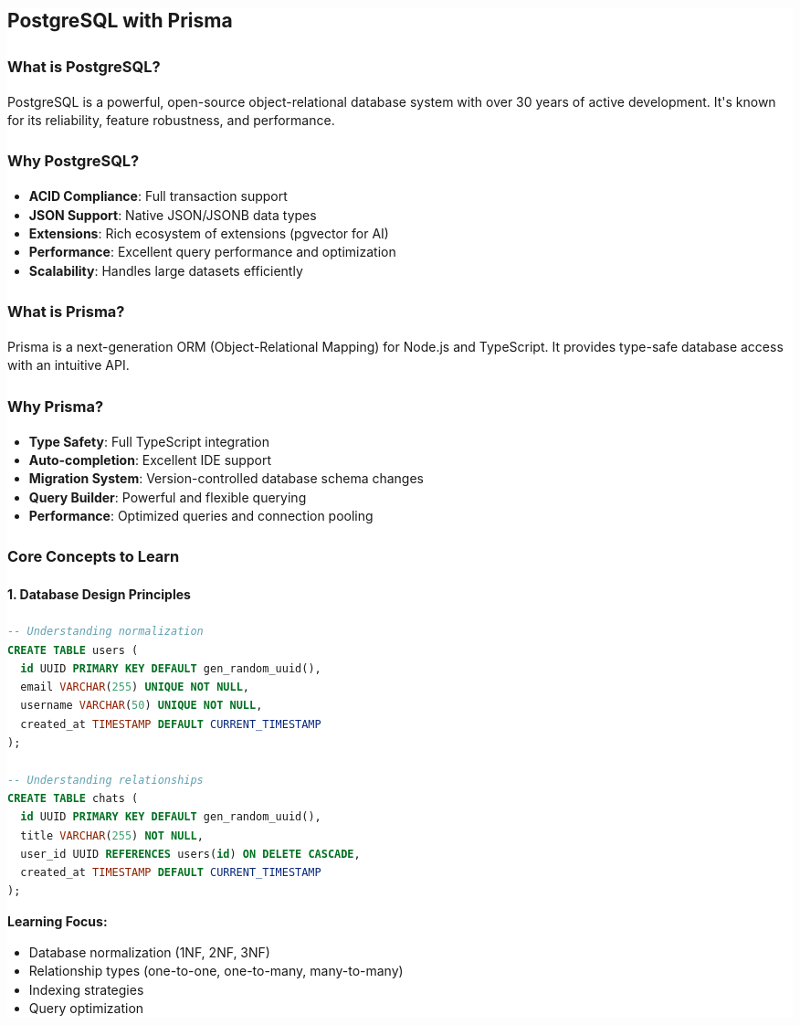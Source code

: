 ## PostgreSQL with Prisma

### What is PostgreSQL?
PostgreSQL is a powerful, open-source object-relational database system with over 30 years of active development. It's known for its reliability, feature robustness, and performance.

### Why PostgreSQL?
- **ACID Compliance**: Full transaction support
- **JSON Support**: Native JSON/JSONB data types
- **Extensions**: Rich ecosystem of extensions (pgvector for AI)
- **Performance**: Excellent query performance and optimization
- **Scalability**: Handles large datasets efficiently

### What is Prisma?
Prisma is a next-generation ORM (Object-Relational Mapping) for Node.js and TypeScript. It provides type-safe database access with an intuitive API.

### Why Prisma?
- **Type Safety**: Full TypeScript integration
- **Auto-completion**: Excellent IDE support
- **Migration System**: Version-controlled database schema changes
- **Query Builder**: Powerful and flexible querying
- **Performance**: Optimized queries and connection pooling

### Core Concepts to Learn

#### 1. Database Design Principles
```sql
-- Understanding normalization
CREATE TABLE users (
  id UUID PRIMARY KEY DEFAULT gen_random_uuid(),
  email VARCHAR(255) UNIQUE NOT NULL,
  username VARCHAR(50) UNIQUE NOT NULL,
  created_at TIMESTAMP DEFAULT CURRENT_TIMESTAMP
);

-- Understanding relationships
CREATE TABLE chats (
  id UUID PRIMARY KEY DEFAULT gen_random_uuid(),
  title VARCHAR(255) NOT NULL,
  user_id UUID REFERENCES users(id) ON DELETE CASCADE,
  created_at TIMESTAMP DEFAULT CURRENT_TIMESTAMP
);
```

**Learning Focus:**
- Database normalization (1NF, 2NF, 3NF)
- Relationship types (one-to-one, one-to-many, many-to-many)
- Indexing strategies
- Query optimization
